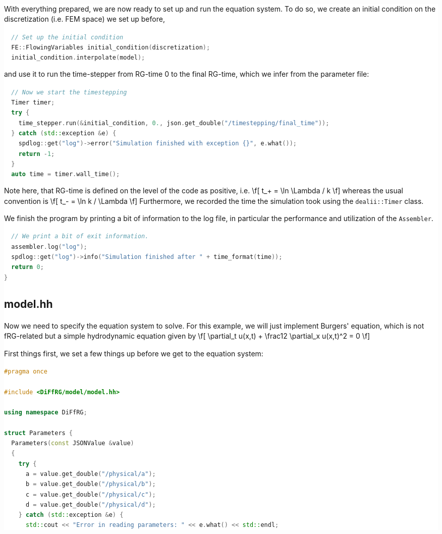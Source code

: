 With everything prepared, we are now ready to set up and run the equation system. To do so, we create an initial condition on the discretization (i.e. FEM space) we set up before,
```Cpp
  // Set up the initial condition
  FE::FlowingVariables initial_condition(discretization);
  initial_condition.interpolate(model);
```
and use it to run the time-stepper from RG-time 0 to the final RG-time, which we infer from the parameter file:
```Cpp
  // Now we start the timestepping
  Timer timer;
  try {
    time_stepper.run(&initial_condition, 0., json.get_double("/timestepping/final_time"));
  } catch (std::exception &e) {
    spdlog::get("log")->error("Simulation finished with exception {}", e.what());
    return -1;
  }
  auto time = timer.wall_time();
```
Note here, that RG-time is defined on the level of the code as positive, i.e.
\f[
  t_+ = \ln \Lambda / k
\f]
whereas the usual convention is
\f[
  t_- = \ln k / \Lambda
\f]
Furthermore, we recorded the time the simulation took using the `dealii::Timer` class.

We finish the program by printing a bit of information to the log file, in particular the performance and utilization of the `Assembler`.
```Cpp
  // We print a bit of exit information.
  assembler.log("log");
  spdlog::get("log")->info("Simulation finished after " + time_format(time));
  return 0;
}
```

## model.hh

Now we need to specify the equation system to solve. For this example, we will just implement Burgers' equation, which is not fRG-related but a simple hydrodynamic equation given by
\f[
  \partial_t u(x,t) + \frac12 \partial_x u(x,t)^2 = 0
\f]

First things first, we set a few things up before we get to the equation system:
```Cpp
#pragma once

#include <DiFfRG/model/model.hh>

using namespace DiFfRG;

struct Parameters {
  Parameters(const JSONValue &value)
  {
    try {
      a = value.get_double("/physical/a");
      b = value.get_double("/physical/b");
      c = value.get_double("/physical/c");
      d = value.get_double("/physical/d");
    } catch (std::exception &e) {
      std::cout << "Error in reading parameters: " << e.what() << std::endl;
```